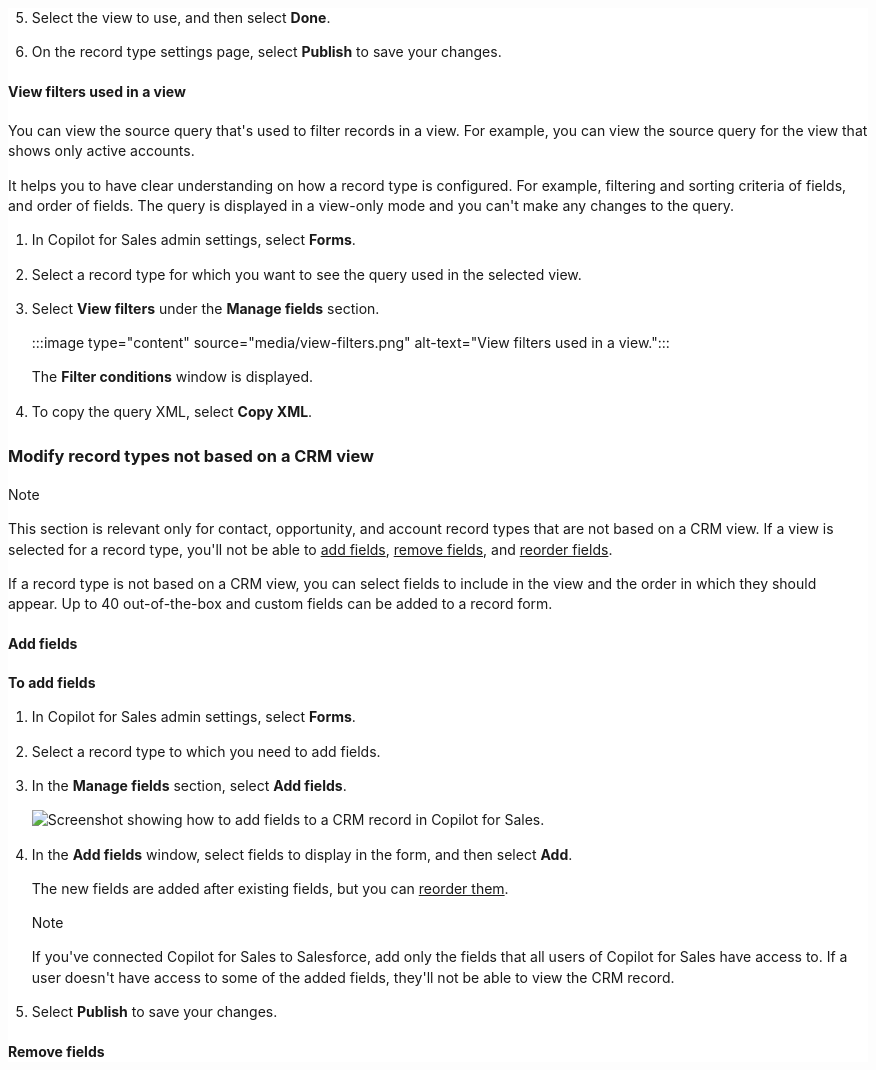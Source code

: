 5. Select the view to use, and then select **Done**.

6. On the record type settings page, select **Publish** to save your changes.

#### View filters used in a view

You can view the source query that's used to filter records in a view. For example, you can view the source query for the view that shows only active accounts.

It helps you to have clear understanding on how a record type is configured. For example, filtering and sorting criteria of fields, and order of fields. The query is displayed in a view-only mode and you can't make any changes to the query.

1. In Copilot for Sales admin settings, select **Forms**.

2. Select a record type for which you want to see the query used in the selected view.

3. Select **View filters** under the **Manage fields** section.

    :::image type="content" source="media/view-filters.png" alt-text="View filters used in a view.":::
    
    The **Filter conditions** window is displayed.

4. To copy the query XML, select **Copy XML**.

### Modify record types not based on a CRM view

> [!NOTE]
> This section is relevant only for contact, opportunity, and account record types that are not based on a CRM view. If a view is selected for a record type, you'll not be able to [add fields](#add-fields), [remove fields](#remove-fields), and [reorder fields](#reorder-fields).

If a record type is not based on a CRM view, you can select fields to include in the view and the order in which they should appear. Up to 40 out-of-the-box and custom fields can be added to a record form.

#### Add fields

**To add fields**

1.  In Copilot for Sales admin settings, select **Forms**.

2.  Select a record type to which you need to add fields.

3.  In the **Manage fields** section, select **Add fields**.

    ![Screenshot showing how to add fields to a CRM record in Copilot for Sales.](media/viva-sales-add-fields.png "Screenshot showing how to add fields to a CRM record in Copilot for Sales.")

4.  In the **Add fields** window, select fields to display in the form, and then select **Add**.

    The new fields are added after existing fields, but you can [reorder them](#reorder-fields).

    > [!NOTE]
    > If you've connected Copilot for Sales to Salesforce, add only the fields that all users of Copilot for Sales have access to. If a user doesn't have access to some of the added fields, they'll not be able to view the CRM record.

5.  Select **Publish** to save your changes.

#### Remove fields
